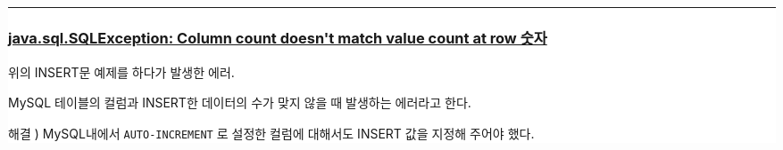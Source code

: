 

---



### [java.sql.SQLException: Column count doesn't match value count at row 숫자](https://needneo.tistory.com/5)

위의 INSERT문 예제를 하다가 발생한 에러.

MySQL 테이블의 컬럼과 INSERT한 데이터의 수가 맞지 않을 때 발생하는 에러라고 한다.

해결 ) MySQL내에서 `AUTO-INCREMENT` 로 설정한 컬럼에 대해서도 INSERT 값을 지정해 주어야 했다.